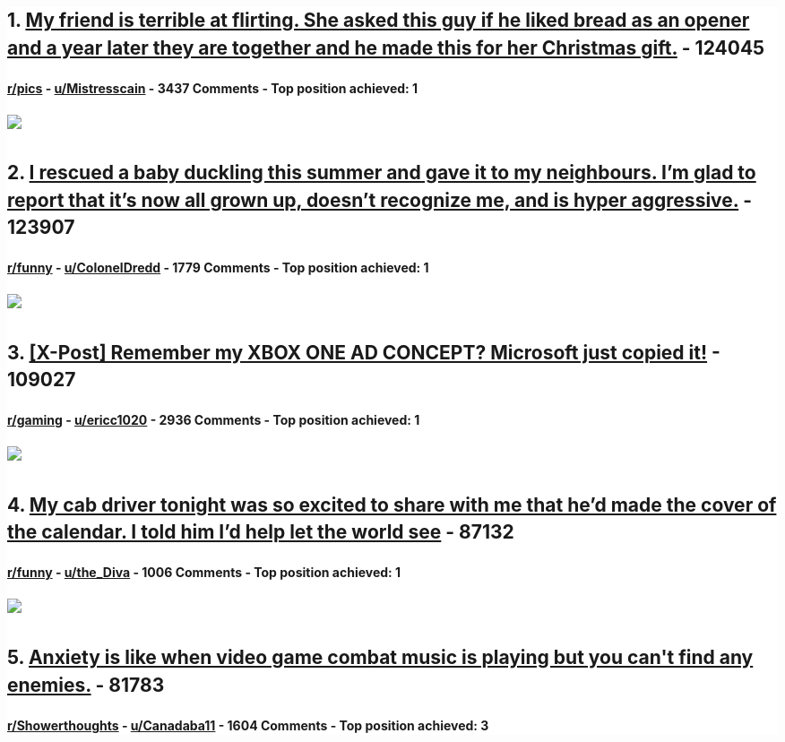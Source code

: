 ## 1. [My friend is terrible at flirting. She asked this guy if he liked bread as an opener and a year later they are together and he made this for her Christmas gift.](http://reddit.com/r/pics/comments/7mgxyp/my_friend_is_terrible_at_flirting_she_asked_this/) - 124045
#### [r/pics](http://reddit.com/r/pics) - [u/Mistresscain](http://reddit.com/u/Mistresscain) - 3437 Comments - Top position achieved: 1

<a href="https://imgur.com/fMeijaN"><img src="https://a.thumbs.redditmedia.com/KjgdQCEm9wuoiYFB8BUOEnC1eRz-phZElRL0TBPeN_0.jpg"></img></a>

## 2. [I rescued a baby duckling this summer and gave it to my neighbours. I’m glad to report that it’s now all grown up, doesn’t recognize me, and is hyper aggressive.](http://reddit.com/r/funny/comments/7mg4d8/i_rescued_a_baby_duckling_this_summer_and_gave_it/) - 123907
#### [r/funny](http://reddit.com/r/funny) - [u/ColonelDredd](http://reddit.com/u/ColonelDredd) - 1779 Comments - Top position achieved: 1

<a href="https://i.redd.it/86ie0628vh601.jpg"><img src="https://a.thumbs.redditmedia.com/a25ngxqKxj2_aitU6qamH68xnKS8GNhN1n7tqaYYOC0.jpg"></img></a>

## 3. [[X-Post] Remember my XBOX ONE AD CONCEPT? Microsoft just copied it!](http://reddit.com/r/gaming/comments/7mdmjo/xpost_remember_my_xbox_one_ad_concept_microsoft/) - 109027
#### [r/gaming](http://reddit.com/r/gaming) - [u/ericc1020](http://reddit.com/u/ericc1020) - 2936 Comments - Top position achieved: 1

<a href="https://i.redd.it/60t5pljnne601.jpg"><img src="https://b.thumbs.redditmedia.com/xdelxj_fvVcPfFGG2G7gnBoev03IXkAXK9lpt1cfKcU.jpg"></img></a>

## 4. [My cab driver tonight was so excited to share with me that he’d made the cover of the calendar. I told him I’d help let the world see](http://reddit.com/r/funny/comments/7mjw12/my_cab_driver_tonight_was_so_excited_to_share/) - 87132
#### [r/funny](http://reddit.com/r/funny) - [u/the_Diva](http://reddit.com/u/the_Diva) - 1006 Comments - Top position achieved: 1

<a href="https://i.redd.it/tojcmbvjwk601.jpg"><img src="https://b.thumbs.redditmedia.com/z8JugDktHpCFng8OVxql2w6cXocT7Jjj9yc4K-ukR5w.jpg"></img></a>

## 5. [Anxiety is like when video game combat music is playing but you can't find any enemies.](http://reddit.com/r/Showerthoughts/comments/7mhv6a/anxiety_is_like_when_video_game_combat_music_is/) - 81783
#### [r/Showerthoughts](http://reddit.com/r/Showerthoughts) - [u/Canadaba11](http://reddit.com/u/Canadaba11) - 1604 Comments - Top position achieved: 3
